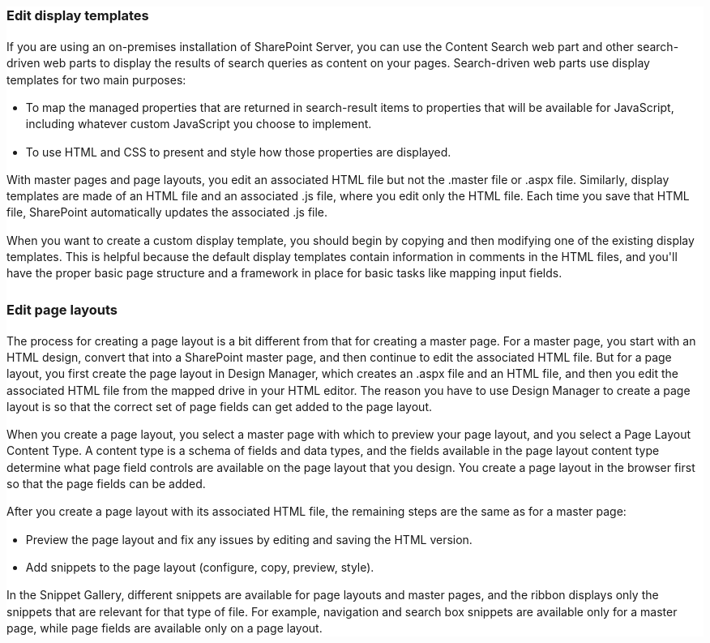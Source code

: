 ### Edit display templates

If you are using an on-premises installation of SharePoint Server, you can use the Content Search web part and other search-driven web parts to display the results of search queries as content on your pages. Search-driven web parts use display templates for two main purposes:
  
    
    

- To map the managed properties that are returned in search-result items to properties that will be available for JavaScript, including whatever custom JavaScript you choose to implement.
    
  
- To use HTML and CSS to present and style how those properties are displayed.
    
  
With master pages and page layouts, you edit an associated HTML file but not the .master file or .aspx file. Similarly, display templates are made of an HTML file and an associated .js file, where you edit only the HTML file. Each time you save that HTML file, SharePoint automatically updates the associated .js file.
  
    
    
When you want to create a custom display template, you should begin by copying and then modifying one of the existing display templates. This is helpful because the default display templates contain information in comments in the HTML files, and you'll have the proper basic page structure and a framework in place for basic tasks like mapping input fields.
  
    
    

### Edit page layouts

The process for creating a page layout is a bit different from that for creating a master page. For a master page, you start with an HTML design, convert that into a SharePoint master page, and then continue to edit the associated HTML file. But for a page layout, you first create the page layout in Design Manager, which creates an .aspx file and an HTML file, and then you edit the associated HTML file from the mapped drive in your HTML editor. The reason you have to use Design Manager to create a page layout is so that the correct set of page fields can get added to the page layout.
  
    
    
When you create a page layout, you select a master page with which to preview your page layout, and you select a Page Layout Content Type. A content type is a schema of fields and data types, and the fields available in the page layout content type determine what page field controls are available on the page layout that you design. You create a page layout in the browser first so that the page fields can be added.
  
    
    
After you create a page layout with its associated HTML file, the remaining steps are the same as for a master page:
  
    
    

- Preview the page layout and fix any issues by editing and saving the HTML version.
    
  
- Add snippets to the page layout (configure, copy, preview, style).
    
  
In the Snippet Gallery, different snippets are available for page layouts and master pages, and the ribbon displays only the snippets that are relevant for that type of file. For example, navigation and search box snippets are available only for a master page, while page fields are available only on a page layout.
  